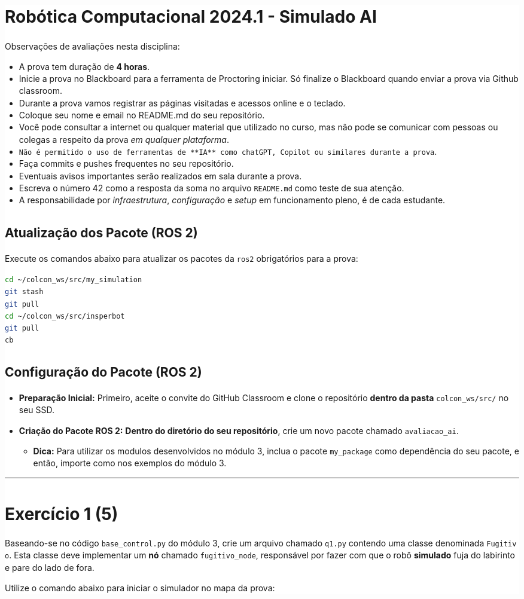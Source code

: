 # Robótica Computacional 2024.1 - Simulado AI

Observações de avaliações nesta disciplina:

* A prova tem duração de **4 horas**.
* Inicie a prova no Blackboard para a ferramenta de Proctoring iniciar. Só finalize o Blackboard quando enviar a prova via Github classroom.
* Durante a prova vamos registrar as páginas visitadas e acessos online e o teclado.
* Coloque seu nome e email no README.md do seu repositório.
* Você pode consultar a internet ou qualquer material que utilizado no curso, mas não pode se comunicar com pessoas ou colegas a respeito da prova *em qualquer plataforma*.
* `Não é permitido o uso de ferramentas de **IA** como chatGPT, Copilot ou similares durante a prova`.
* Faça commits e pushes frequentes no seu repositório.
* Eventuais avisos importantes serão realizados em sala durante a prova.
* Escreva o número 42 como a resposta da soma no arquivo `README.md` como teste de sua atenção.
* A responsabilidade por *infraestrutura*, *configuração* e *setup* em funcionamento pleno, é de cada estudante.

## Atualização dos Pacote (ROS 2)

Execute os comandos abaixo para atualizar os pacotes da `ros2` obrigatórios para a prova:

```bash
cd ~/colcon_ws/src/my_simulation
git stash
git pull
cd ~/colcon_ws/src/insperbot
git pull
cb
```

## Configuração do Pacote (ROS 2)

- **Preparação Inicial:** Primeiro, aceite o convite do GitHub Classroom e clone o repositório **dentro da pasta** `colcon_ws/src/` no seu SSD.

- **Criação do Pacote ROS 2:** **Dentro do diretório do seu repositório**, crie um novo pacote chamado `avaliacao_ai`.

    - **Dica:** Para utilizar os modulos desenvolvidos no módulo 3, inclua o pacote `my_package` como dependência do seu pacote, e então, importe como nos exemplos do módulo 3.

___________________________

# Exercício 1 (5)

Baseando-se no código `base_control.py` do módulo 3, crie um arquivo chamado `q1.py` contendo uma classe denominada `Fugitivo`. Esta classe deve implementar um **nó** chamado `fugitivo_node`, responsável por fazer com que o robô **simulado** fuja do labirinto e pare do lado de fora.

Utilize o comando abaixo para iniciar o simulador no mapa da prova:
